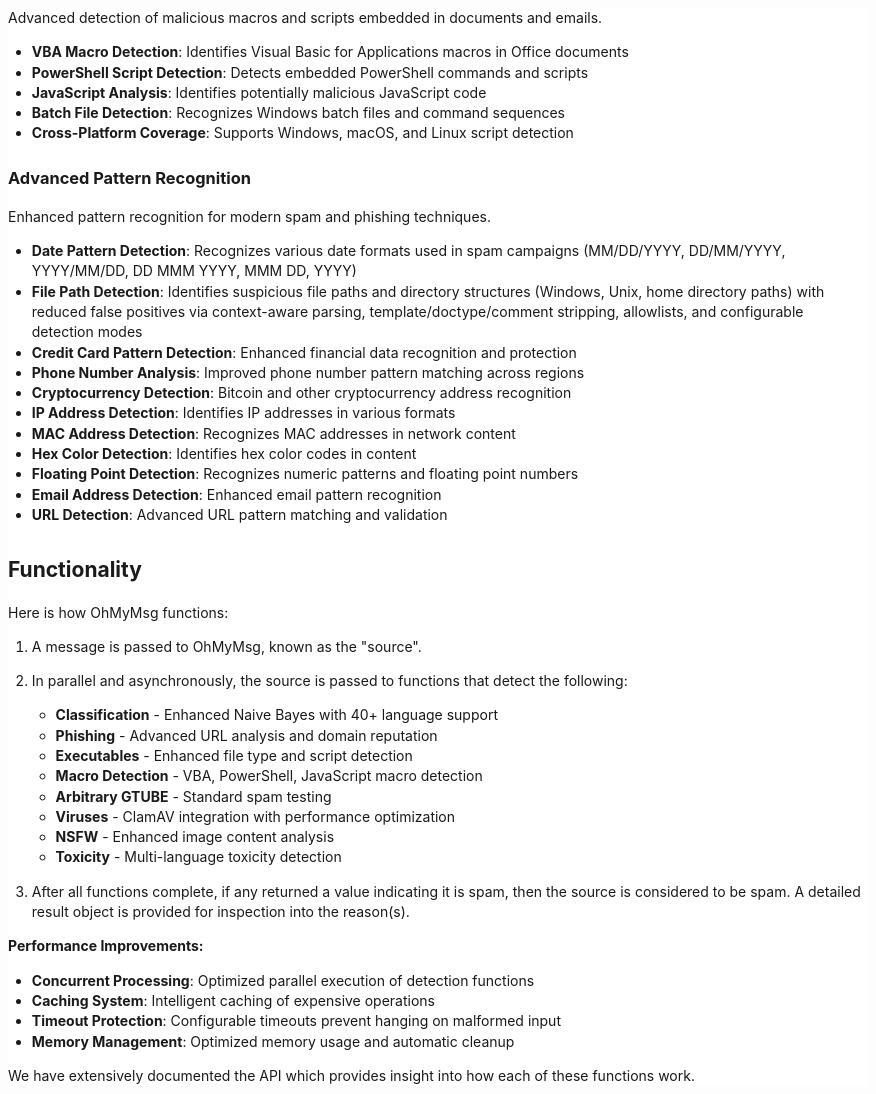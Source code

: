 Advanced detection of malicious macros and scripts embedded in documents and emails.

- **VBA Macro Detection**: Identifies Visual Basic for Applications macros in Office documents
- **PowerShell Script Detection**: Detects embedded PowerShell commands and scripts
- **JavaScript Analysis**: Identifies potentially malicious JavaScript code
- **Batch File Detection**: Recognizes Windows batch files and command sequences
- **Cross-Platform Coverage**: Supports Windows, macOS, and Linux script detection

### Advanced Pattern Recognition

Enhanced pattern recognition for modern spam and phishing techniques.

- **Date Pattern Detection**: Recognizes various date formats used in spam campaigns (MM/DD/YYYY, DD/MM/YYYY, YYYY/MM/DD, DD MMM YYYY, MMM DD, YYYY)
- **File Path Detection**: Identifies suspicious file paths and directory structures (Windows, Unix, home directory paths) with reduced false positives via context-aware parsing, template/doctype/comment stripping, allowlists, and configurable detection modes
- **Credit Card Pattern Detection**: Enhanced financial data recognition and protection
- **Phone Number Analysis**: Improved phone number pattern matching across regions
- **Cryptocurrency Detection**: Bitcoin and other cryptocurrency address recognition
- **IP Address Detection**: Identifies IP addresses in various formats
- **MAC Address Detection**: Recognizes MAC addresses in network content
- **Hex Color Detection**: Identifies hex color codes in content
- **Floating Point Detection**: Recognizes numeric patterns and floating point numbers
- **Email Address Detection**: Enhanced email pattern recognition
- **URL Detection**: Advanced URL pattern matching and validation

## Functionality

Here is how OhMyMsg functions:

1. A message is passed to OhMyMsg, known as the "source".

2. In parallel and asynchronously, the source is passed to functions that detect the following:
   - **Classification** - Enhanced Naive Bayes with 40+ language support
   - **Phishing** - Advanced URL analysis and domain reputation
   - **Executables** - Enhanced file type and script detection
   - **Macro Detection** - VBA, PowerShell, JavaScript macro detection
   - **Arbitrary GTUBE** - Standard spam testing
   - **Viruses** - ClamAV integration with performance optimization
   - **NSFW** - Enhanced image content analysis
   - **Toxicity** - Multi-language toxicity detection

3. After all functions complete, if any returned a value indicating it is spam, then the source is considered to be spam. A detailed result object is provided for inspection into the reason(s).

**Performance Improvements:**

- **Concurrent Processing**: Optimized parallel execution of detection functions
- **Caching System**: Intelligent caching of expensive operations
- **Timeout Protection**: Configurable timeouts prevent hanging on malformed input
- **Memory Management**: Optimized memory usage and automatic cleanup

We have extensively documented the API which provides insight into how each of these functions work.
